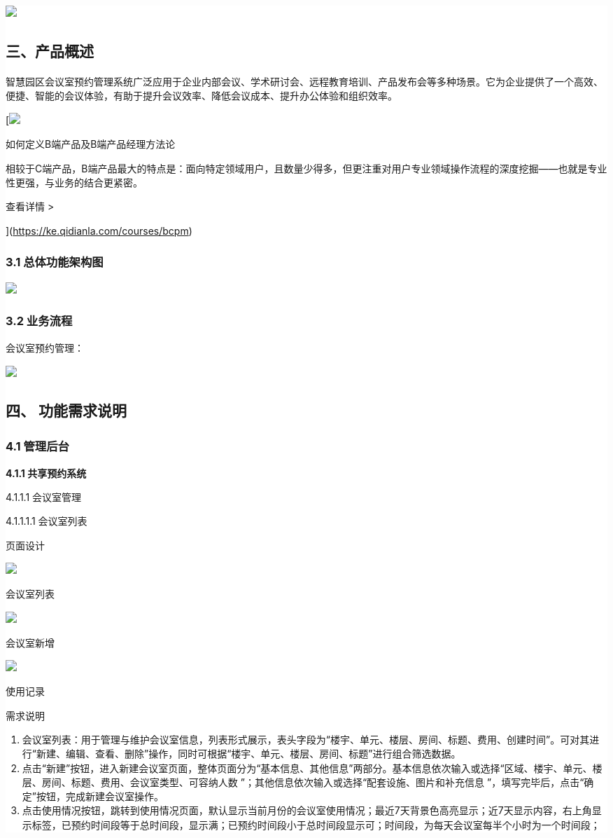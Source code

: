 ![](https://image.woshipm.com/2024/11/06/3cc3a8a2-9c13-11ef-84c2-00163e0b5ff3.png)

## 三、产品概述

智慧园区会议室预约管理系统广泛应用于企业内部会议、学术研讨会、远程教育培训、产品发布会等多种场景。它为企业提供了一个高效、便捷、智能的会议体验，有助于提升会议效率、降低会议成本、提升办公体验和组织效率。

[![](https://image.woshipm.com/2023/08/02/72b77e4e-30e3-11ee-88e7-00163e0b5ff3.png)

如何定义B端产品及B端产品经理方法论

相较于C端产品，B端产品最大的特点是：面向特定领域用户，且数量少得多，但更注重对用户专业领域操作流程的深度挖掘——也就是专业性更强，与业务的结合更紧密。

查看详情 >

](https://ke.qidianla.com/courses/bcpm)

### 3.1 总体功能架构图

![](https://image.woshipm.com/2024/11/06/4d2726ba-9c13-11ef-84c2-00163e0b5ff3.png)

### 3.2 业务流程

会议室预约管理：

![](https://image.woshipm.com/2024/11/06/5728eff4-9c13-11ef-baf4-00163e0b5ff3.png)

## 四、 功能需求说明

### 4.1 管理后台

**4.1.1 共享预约系统**

4.1.1.1 会议室管理

4.1.1.1.1 会议室列表

页面设计

![](https://image.woshipm.com/2024/11/06/63400e6c-9c13-11ef-baf4-00163e0b5ff3.png)

会议室列表

![](https://image.woshipm.com/2024/11/06/6d14133e-9c13-11ef-abf0-00163e0b5ff3.png)

会议室新增

![](https://image.woshipm.com/2024/11/06/7766e5aa-9c13-11ef-baf4-00163e0b5ff3.png)

使用记录

需求说明

1.  会议室列表：用于管理与维护会议室信息，列表形式展示，表头字段为“楼宇、单元、楼层、房间、标题、费用、创建时间”。可对其进行“新建、编辑、查看、删除”操作，同时可根据“楼宇、单元、楼层、房间、标题”进行组合筛选数据。
2.  点击“新建”按钮，进入新建会议室页面，整体页面分为“基本信息、其他信息”两部分。基本信息依次输入或选择“区域、楼宇、单元、楼层、房间、标题、费用、会议室类型、可容纳人数 ”；其他信息依次输入或选择“配套设施、图片和补充信息 ”，填写完毕后，点击“确定”按钮，完成新建会议室操作。
3.  点击使用情况按钮，跳转到使用情况页面，默认显示当前月份的会议室使用情况；最近7天背景色高亮显示；近7天显示内容，右上角显示标签，已预约时间段等于总时间段，显示满；已预约时间段小于总时间段显示可；时间段，为每天会议室每半个小时为一个时间段；
